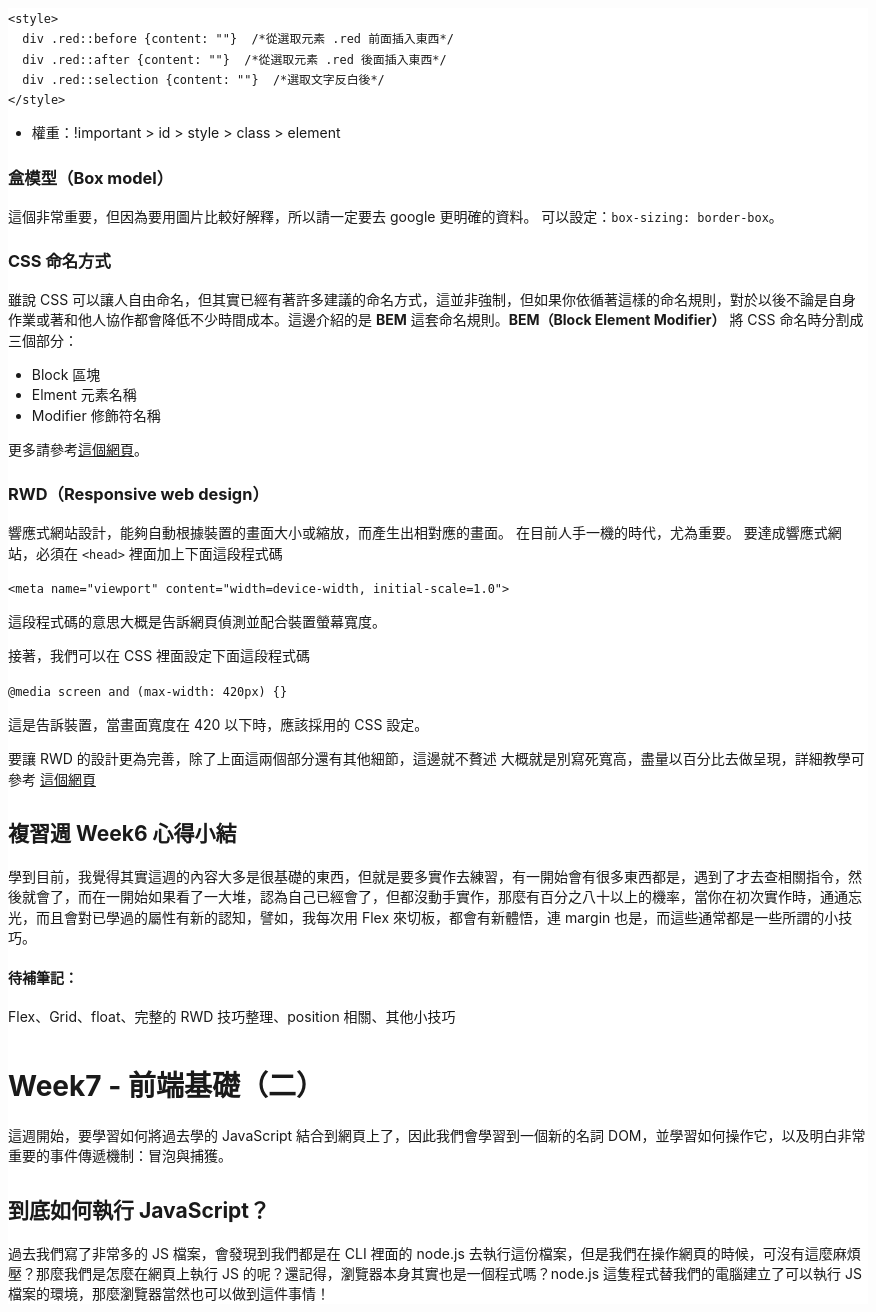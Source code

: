   ```htmlembedded=
  <style>
    div .red::before {content: ""}  /*從選取元素 .red 前面插入東西*/
    div .red::after {content: ""}  /*從選取元素 .red 後面插入東西*/
    div .red::selection {content: ""}  /*選取文字反白後*/
  </style>
  ```
- 權重：!important > id > style > class > element

### 盒模型（Box model）
這個非常重要，但因為要用圖片比較好解釋，所以請一定要去 google 更明確的資料。
可以設定：`box-sizing: border-box`。

### CSS 命名方式
雖說 CSS 可以讓人自由命名，但其實已經有著許多建議的命名方式，這並非強制，但如果你依循著這樣的命名規則，對於以後不論是自身作業或著和他人協作都會降低不少時間成本。這邊介紹的是 **BEM** 這套命名規則。**BEM（Block Element Modifier）** 將 CSS 命名時分割成三個部分：
- Block 區塊
- Elment 元素名稱
- Modifier 修飾符名稱

更多請參考[這個網頁](https://cythilya.github.io/2018/05/22/bem/)。

### RWD（Responsive web design）
響應式網站設計，能夠自動根據裝置的畫面大小或縮放，而產生出相對應的畫面。
在目前人手一機的時代，尤為重要。
要達成響應式網站，必須在 `<head>` 裡面加上下面這段程式碼
```htmlembedded=
<meta name="viewport" content="width=device-width, initial-scale=1.0">
```
這段程式碼的意思大概是告訴網頁偵測並配合裝置螢幕寬度。

接著，我們可以在 CSS 裡面設定下面這段程式碼
```css=
@media screen and (max-width: 420px) {}
```
這是告訴裝置，當畫面寬度在 420 以下時，應該採用的 CSS 設定。

要讓 RWD 的設計更為完善，除了上面這兩個部分還有其他細節，這邊就不贅述
大概就是別寫死寬高，盡量以百分比去做呈現，詳細教學可參考 [這個網頁](https://developers.google.com/web/fundamentals/design-and-ux/responsive/?hl=zh-tw)

## 複習週 Week6 心得小結
學到目前，我覺得其實這週的內容大多是很基礎的東西，但就是要多實作去練習，有一開始會有很多東西都是，遇到了才去查相關指令，然後就會了，而在一開始如果看了一大堆，認為自己已經會了，但都沒動手實作，那麼有百分之八十以上的機率，當你在初次實作時，通通忘光，而且會對已學過的屬性有新的認知，譬如，我每次用 Flex 來切板，都會有新體悟，連 margin 也是，而這些通常都是一些所謂的小技巧。

#### 待補筆記：
Flex、Grid、float、完整的 RWD 技巧整理、position 相關、其他小技巧

# Week7 - 前端基礎（二）
這週開始，要學習如何將過去學的 JavaScript 結合到網頁上了，因此我們會學習到一個新的名詞 DOM，並學習如何操作它，以及明白非常重要的事件傳遞機制：冒泡與捕獲。

## 到底如何執行 JavaScript？
過去我們寫了非常多的 JS 檔案，會發現到我們都是在 CLI 裡面的 node.js 去執行這份檔案，但是我們在操作網頁的時候，可沒有這麼麻煩壓？那麼我們是怎麼在網頁上執行 JS 的呢？還記得，瀏覽器本身其實也是一個程式嗎？node.js 這隻程式替我們的電腦建立了可以執行 JS 檔案的環境，那麼瀏覽器當然也可以做到這件事情！
